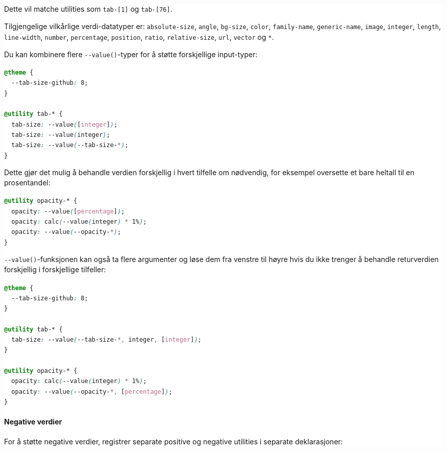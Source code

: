 Dette vil matche utilities som `tab-[1]` og `tab-[76]`.

Tilgjengelige vilkårlige verdi-datatyper er: `absolute-size`, `angle`,
`bg-size`, `color`, `family-name`, `generic-name`, `image`, `integer`, `length`,
`line-width`, `number`, `percentage`, `position`, `ratio`, `relative-size`,
`url`, `vector` og `*`.

Du kan kombinere flere `--value()`-typer for å støtte forskjellige input-typer:

```css
@theme {
  --tab-size-github: 8;
}

@utility tab-* {
  tab-size: --value([integer]);
  tab-size: --value(integer);
  tab-size: --value(--tab-size-*);
}
```

Dette gjør det mulig å behandle verdien forskjellig i hvert tilfelle om
nødvendig, for eksempel oversette et bare heltall til en prosentandel:

```css
@utility opacity-* {
  opacity: --value([percentage]);
  opacity: calc(--value(integer) * 1%);
  opacity: --value(--opacity-*);
}
```

`--value()`-funksjonen kan også ta flere argumenter og løse dem fra venstre til
høyre hvis du ikke trenger å behandle returverdien forskjellig i forskjellige
tilfeller:

```css
@theme {
  --tab-size-github: 8;
}

@utility tab-* {
  tab-size: --value(--tab-size-*, integer, [integer]);
}

@utility opacity-* {
  opacity: calc(--value(integer) * 1%);
  opacity: --value(--opacity-*, [percentage]);
}
```

#### Negative verdier

For å støtte negative verdier, registrer separate positive og negative utilities
i separate deklarasjoner:
